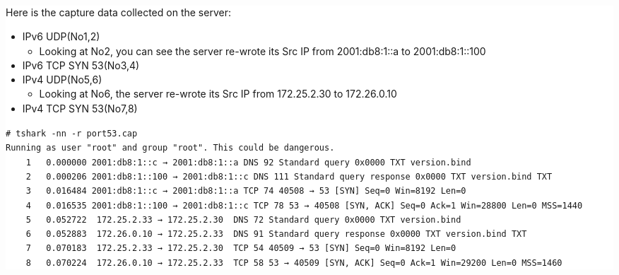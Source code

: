 Here is the capture data collected on the server:
- IPv6 UDP(No1,2)
  - Looking at No2, you can see the server re-wrote its Src IP from 2001:db8:1::a to 2001:db8:1::100
- IPv6 TCP SYN 53(No3,4)
- IPv4 UDP(No5,6)
  - Looking at No6, the server re-wrote its Src IP from 172.25.2.30 to 172.26.0.10
- IPv4 TCP SYN 53(No7,8)
```
# tshark -nn -r port53.cap
Running as user "root" and group "root". This could be dangerous.
    1   0.000000 2001:db8:1::c → 2001:db8:1::a DNS 92 Standard query 0x0000 TXT version.bind
    2   0.000206 2001:db8:1::100 → 2001:db8:1::c DNS 111 Standard query response 0x0000 TXT version.bind TXT
    3   0.016484 2001:db8:1::c → 2001:db8:1::a TCP 74 40508 → 53 [SYN] Seq=0 Win=8192 Len=0
    4   0.016535 2001:db8:1::100 → 2001:db8:1::c TCP 78 53 → 40508 [SYN, ACK] Seq=0 Ack=1 Win=28800 Len=0 MSS=1440
    5   0.052722  172.25.2.33 → 172.25.2.30  DNS 72 Standard query 0x0000 TXT version.bind
    6   0.052883  172.26.0.10 → 172.25.2.33  DNS 91 Standard query response 0x0000 TXT version.bind TXT
    7   0.070183  172.25.2.33 → 172.25.2.30  TCP 54 40509 → 53 [SYN] Seq=0 Win=8192 Len=0
    8   0.070224  172.26.0.10 → 172.25.2.33  TCP 58 53 → 40509 [SYN, ACK] Seq=0 Ack=1 Win=29200 Len=0 MSS=1460
```
